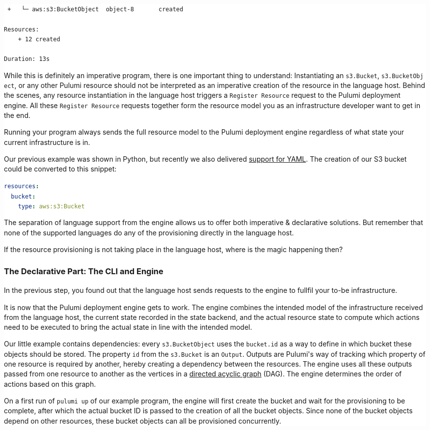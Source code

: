 ```sh
 +   └─ aws:s3:BucketObject  object-8       created

Resources:
    + 12 created

Duration: 13s
```

While this is definitely an imperative program, there is one important thing to understand: Instantiating an `s3.Bucket`, `s3.BucketObject`, or any other Pulumi resource should not be interpreted as an imperative creation of the resource in the language host. Behind the scenes, any resource instantiation in the language host triggers a `Register Resource` request to the Pulumi deployment engine. All these `Register Resource` requests together form the resource model you as an infrastructure developer want to get in the end.

Running your program always sends the full resource model to the Pulumi deployment engine regardless of what state your current infrastructure is in.

Our previous example was shown in Python, but recently we also delivered [support for YAML](/docs/languages-sdks/yaml/).
The creation of our S3 bucket could be converted to this snippet:

```yaml
resources:
  bucket:
    type: aws:s3:Bucket
```

The separation of language support from the engine allows us to offer both imperative & declarative solutions. But remember that none of the supported languages do any of the provisioning directly in the language host.

If the resource provisioning is not taking place in the language host, where is the magic happening then?

### The Declarative Part: The CLI and Engine

In the previous step, you found out that the language host sends requests to the engine to fullfil your to-be infrastructure.

It is now that the Pulumi deployment engine gets to work. The engine combines the intended model of the infrastructure received from the language host, the current state recorded in the state backend, and the actual resource state to compute which actions need to be executed to bring the actual state in line with the intended model.

Our little example contains dependencies: every `s3.BucketObject` uses the `bucket.id` as a way to define in which bucket these objects should be stored. The property `id` from the `s3.Bucket` is an `Output`. Outputs are Pulumi's way of tracking which property of one resource is required by another, hereby creating a dependency between the resources. The engine uses all these outputs passed from one resource to another as the vertices in a [directed acyclic graph](https://en.wikipedia.org/wiki/Directed_acyclic_graph) (DAG). The engine determines the order of actions based on this graph.

On a first run of `pulumi up` of our example program, the engine will first create the bucket and wait for the provisioning to be complete, after which the actual bucket ID is passed to the creation of all the bucket objects. Since none of the bucket objects depend on other resources, these bucket objects can all be provisioned concurrently.
